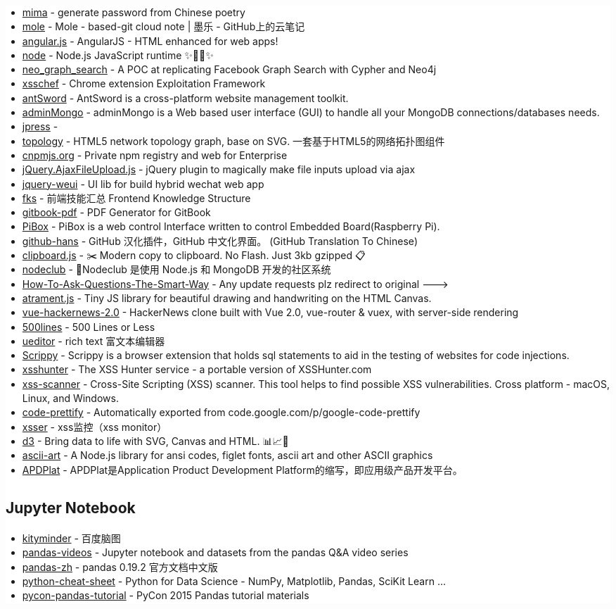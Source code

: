 - [mima](https://github.com/fangj/mima) - generate password from Chinese poetry
- [mole](https://github.com/phodal/mole) - Mole - based-git cloud note | 墨乐 - GitHub上的云笔记
- [angular.js](https://github.com/angular/angular.js) - AngularJS - HTML enhanced for web apps!
- [node](https://github.com/nodejs/node) - Node.js JavaScript runtime :sparkles::turtle::rocket::sparkles:
- [neo_graph_search](https://github.com/maxdemarzi/neo_graph_search) - A POC at replicating Facebook Graph Search with Cypher and Neo4j
- [xsschef](https://github.com/koto/xsschef) - Chrome extension Exploitation Framework
- [antSword](https://github.com/antoor/antSword) - AntSword is a cross-platform website management toolkit.
- [adminMongo](https://github.com/mrvautin/adminMongo) - adminMongo is a Web based user interface (GUI) to handle all your MongoDB connections/databases needs.
- [jpress](https://github.com/JpressProjects/jpress) - 
- [topology](https://github.com/luqin/topology) - HTML5 network topology graph, base on SVG. 一套基于HTML5的网络拓扑图组件
- [cnpmjs.org](https://github.com/cnpm/cnpmjs.org) - Private npm registry and web for Enterprise
- [jQuery.AjaxFileUpload.js](https://github.com/jfeldstein/jQuery.AjaxFileUpload.js) - jQuery plugin to magically make file inputs upload via ajax
- [jquery-weui](https://github.com/lihongxun945/jquery-weui) - UI lib for build hybrid wechat web app
- [fks](https://github.com/JacksonTian/fks) - 前端技能汇总 Frontend Knowledge Structure
- [gitbook-pdf](https://github.com/GitbookIO/gitbook-pdf) - PDF Generator for GitBook
- [PiBox](https://github.com/wzyy2/PiBox) - PiBox is a web control Interface written to control Embedded Board(Raspberry Pi).
- [github-hans](https://github.com/52cik/github-hans) - GitHub 汉化插件，GitHub 中文化界面。 (GitHub Translation To Chinese)
- [clipboard.js](https://github.com/zenorocha/clipboard.js) - :scissors: Modern copy to clipboard. No Flash. Just 3kb gzipped :clipboard:
- [nodeclub](https://github.com/cnodejs/nodeclub) - :baby_chick:Nodeclub 是使用 Node.js 和 MongoDB 开发的社区系统
- [How-To-Ask-Questions-The-Smart-Way](https://github.com/FredWe/How-To-Ask-Questions-The-Smart-Way) - Any update requests plz redirect to original ---&gt;
- [atrament.js](https://github.com/jakubfiala/atrament.js) - Tiny JS library for beautiful drawing and handwriting on the HTML Canvas.
- [vue-hackernews-2.0](https://github.com/vuejs/vue-hackernews-2.0) - HackerNews clone built with Vue 2.0, vue-router & vuex, with server-side rendering
- [500lines](https://github.com/aosabook/500lines) - 500 Lines or Less
- [ueditor](https://github.com/fex-team/ueditor) - rich text 富文本编辑器
- [Scrippy](https://github.com/Lmnoppy/Scrippy) - Scrippy is a browser extension that holds sql statements to aid in the testing of websites for code injections.
- [xsshunter](https://github.com/mandatoryprogrammer/xsshunter) - The XSS Hunter service - a portable version of XSSHunter.com
- [xss-scanner](https://github.com/dragthor/xss-scanner) - Cross-Site Scripting (XSS) scanner.  This tool helps to find possible XSS vulnerabilities. Cross platform - macOS, Linux, and Windows.
- [code-prettify](https://github.com/google/code-prettify) - Automatically exported from code.google.com/p/google-code-prettify
- [xsser](https://github.com/lixiangwei/xsser) - xss监控（xss monitor）
- [d3](https://github.com/d3/d3) - Bring data to life with SVG, Canvas and HTML. :bar_chart::chart_with_upwards_trend::tada:
- [ascii-art](https://github.com/khrome/ascii-art) - A Node.js library for ansi codes, figlet fonts, ascii art and other ASCII graphics
- [APDPlat](https://github.com/ysc/APDPlat) - APDPlat是Application Product Development Platform的缩写，即应用级产品开发平台。
## Jupyter Notebook 
- [kityminder](https://github.com/fex-team/kityminder) - 百度脑图
- [pandas-videos](https://github.com/justmarkham/pandas-videos) - Jupyter notebook and datasets from the pandas Q&A video series
- [pandas-zh](https://github.com/DataMininginAction/pandas-zh) - pandas 0.19.2  官方文档中文版
- [python-cheat-sheet](https://github.com/juliangaal/python-cheat-sheet) - Python for Data Science - NumPy, Matplotlib, Pandas, SciKit Learn ...
- [pycon-pandas-tutorial](https://github.com/brandon-rhodes/pycon-pandas-tutorial) - PyCon 2015 Pandas tutorial materials